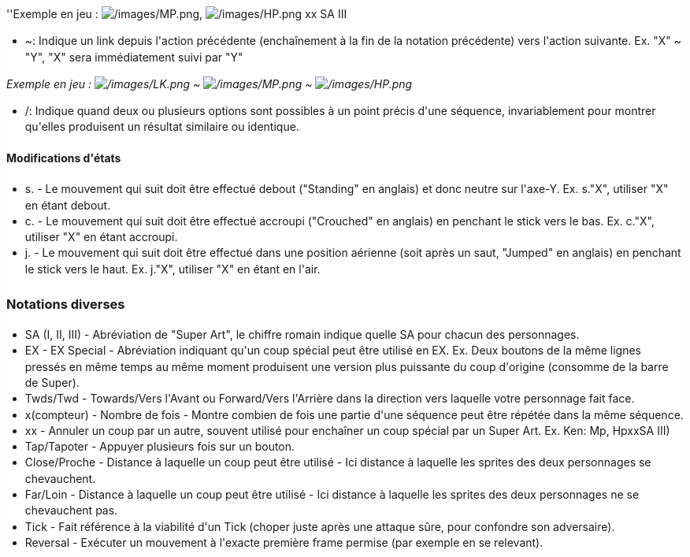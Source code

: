 ''Exemple en jeu : ![](/images/MP.png "/images/MP.png"),
![](/images/HP.png "/images/HP.png") xx SA III

- \~: Indique un link depuis l'action précédente (enchaînement à la fin
  de la notation précédente) vers l'action suivante. Ex. "X" \~ "Y", "X"
  sera immédiatement suivi par "Y"

*Exemple en jeu : ![](/images/LK.png "/images/LK.png") \~
![](/images/MP.png "/images/MP.png") \~
![](/images/HP.png "/images/HP.png")*

- /: Indique quand deux ou plusieurs options sont possibles à un point
  précis d'une séquence, invariablement pour montrer qu'elles produisent
  un résultat similaire ou identique.

#### Modifications d'états

- s\. - Le mouvement qui suit doit être effectué debout ("Standing" en
  anglais) et donc neutre sur l'axe-Y. Ex. s."X", utiliser "X" en étant
  debout.
- c\. - Le mouvement qui suit doit être effectué accroupi ("Crouched" en
  anglais) en penchant le stick vers le bas. Ex. c."X", utiliser "X" en
  étant accroupi.
- j\. - Le mouvement qui suit doit être effectué dans une position
  aérienne (soit après un saut, "Jumped" en anglais) en penchant le
  stick vers le haut. Ex. j."X", utiliser "X" en étant en l'air.

### Notations diverses

- SA (I, II, III) - Abréviation de "Super Art", le chiffre romain
  indique quelle SA pour chacun des personnages.
- EX - EX Special - Abréviation indiquant qu'un coup spécial peut être
  utilisé en EX. Ex. Deux boutons de la même lignes pressés en même
  temps au même moment produisent une version plus puissante du coup
  d'origine (consomme de la barre de Super).
- Twds/Twd - Towards/Vers l'Avant ou Forward/Vers l'Arrière dans la
  direction vers laquelle votre personnage fait face.
- x(compteur) - Nombre de fois - Montre combien de fois une partie d'une
  séquence peut être répétée dans la même séquence.
- xx - Annuler un coup par un autre, souvent utilisé pour enchaîner un
  coup spécial par un Super Art. Ex. Ken: Mp, HpxxSA III)
- Tap/Tapoter - Appuyer plusieurs fois sur un bouton.
- Close/Proche - Distance à laquelle un coup peut être utilisé - Ici
  distance à laquelle les sprites des deux personnages se chevauchent.
- Far/Loin - Distance à laquelle un coup peut être utilisé - Ici
  distance à laquelle les sprites des deux personnages ne se chevauchent
  pas.
- Tick - Fait référence à la viabilité d'un Tick (choper juste après une
  attaque sûre, pour confondre son adversaire).
- Reversal - Exécuter un mouvement à l'exacte première frame permise
  (par exemple en se relevant).
